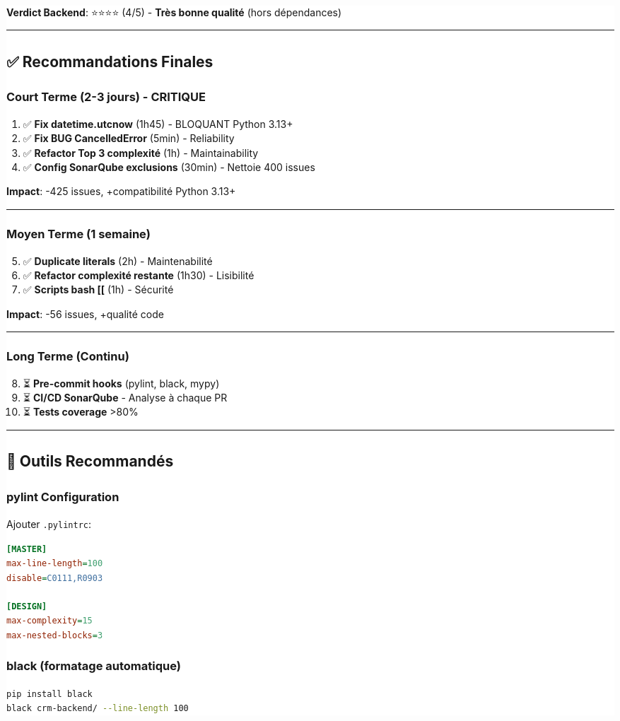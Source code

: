 **Verdict Backend**: ⭐⭐⭐⭐ (4/5) - **Très bonne qualité** (hors dépendances)

---

## ✅ Recommandations Finales

### Court Terme (2-3 jours) - CRITIQUE
1. ✅ **Fix datetime.utcnow** (1h45) - BLOQUANT Python 3.13+
2. ✅ **Fix BUG CancelledError** (5min) - Reliability
3. ✅ **Refactor Top 3 complexité** (1h) - Maintainability
4. ✅ **Config SonarQube exclusions** (30min) - Nettoie 400 issues

**Impact**: -425 issues, +compatibilité Python 3.13+

---

### Moyen Terme (1 semaine)
5. ✅ **Duplicate literals** (2h) - Maintenabilité
6. ✅ **Refactor complexité restante** (1h30) - Lisibilité
7. ✅ **Scripts bash [[** (1h) - Sécurité

**Impact**: -56 issues, +qualité code

---

### Long Terme (Continu)
8. ⏳ **Pre-commit hooks** (pylint, black, mypy)
9. ⏳ **CI/CD SonarQube** - Analyse à chaque PR
10. ⏳ **Tests coverage** >80%

---

## 🔧 Outils Recommandés

### pylint Configuration

Ajouter `.pylintrc`:
```ini
[MASTER]
max-line-length=100
disable=C0111,R0903

[DESIGN]
max-complexity=15
max-nested-blocks=3
```

### black (formatage automatique)

```bash
pip install black
black crm-backend/ --line-length 100
```
